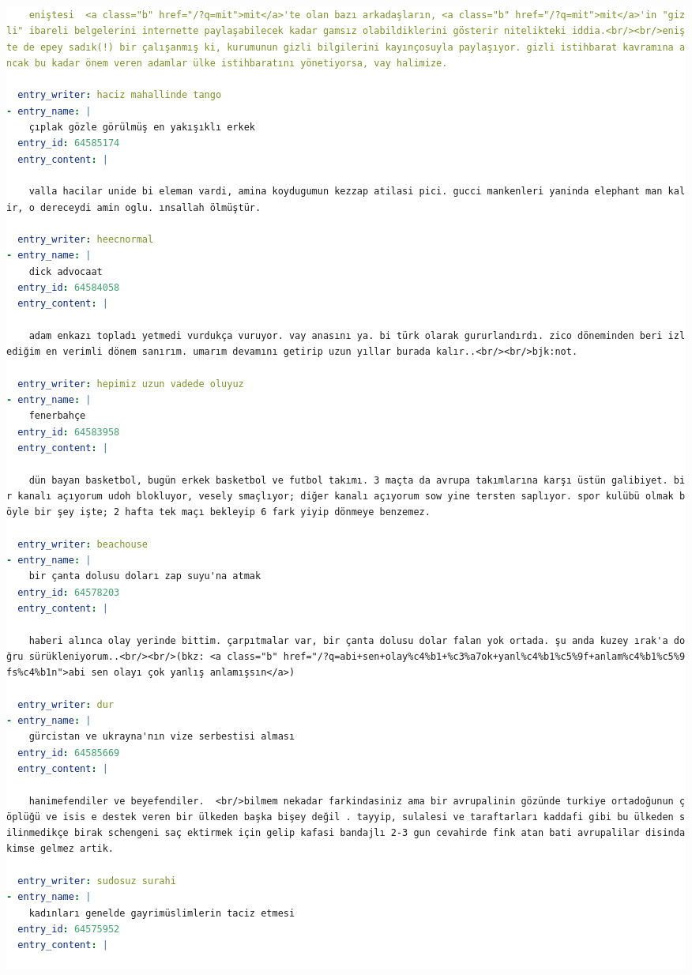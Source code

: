 ```yaml
    eniştesi  <a class="b" href="/?q=mit">mit</a>'te olan bazı arkadaşların, <a class="b" href="/?q=mit">mit</a>'in "gizli" ibareli belgelerini internette paylaşabilecek kadar gamsız olabildiklerini gösterir nitelikteki iddia.<br/><br/>enişte de epey sadık(!) bir çalışanmış ki, kurumunun gizli bilgilerini kayınçosuyla paylaşıyor. gizli istihbarat kavramına ancak bu kadar önem veren adamlar ülke istihbaratını yönetiyorsa, vay halimize.
   
  entry_writer: haciz mahallinde tango
- entry_name: |
    çıplak gözle görülmüş en yakışıklı erkek
  entry_id: 64585174
  entry_content: |
    
    valla hacilar unide bi eleman vardi, amina koydugumun kezzap atilasi pici. gucci mankenleri yaninda elephant man kalir, o dereceydi amin oglu. ınsallah ölmüştür.
    
  entry_writer: heecnormal
- entry_name: |
    dick advocaat
  entry_id: 64584058
  entry_content: |
    
    adam enkazı topladı yetmedi vurdukça vuruyor. vay anasını ya. bi türk olarak gururlandırdı. zico döneminden beri izlediğim en verimli dönem sanırım. umarım devamını getirip uzun yıllar burada kalır..<br/><br/>bjk:not.
   
  entry_writer: hepimiz uzun vadede oluyuz
- entry_name: |
    fenerbahçe
  entry_id: 64583958
  entry_content: |
    
    dün bayan basketbol, bugün erkek basketbol ve futbol takımı. 3 maçta da avrupa takımlarına karşı üstün galibiyet. bir kanalı açıyorum udoh blokluyor, vesely smaçlıyor; diğer kanalı açıyorum sow yine tersten saplıyor. spor kulübü olmak böyle bir şey işte; 2 hafta tek maçı bekleyip 6 fark yiyip dönmeye benzemez.
    
  entry_writer: beachouse
- entry_name: |
    bir çanta dolusu doları zap suyu'na atmak
  entry_id: 64578203
  entry_content: |
    
    haberi alınca olay yerinde bittim. çarpıtmalar var, bir çanta dolusu dolar falan yok ortada. şu anda kuzey ırak'a doğru sürükleniyorum..<br/><br/>(bkz: <a class="b" href="/?q=abi+sen+olay%c4%b1+%c3%a7ok+yanl%c4%b1%c5%9f+anlam%c4%b1%c5%9fs%c4%b1n">abi sen olayı çok yanlış anlamışsın</a>)
   
  entry_writer: dur
- entry_name: |
    gürcistan ve ukrayna'nın vize serbestisi alması
  entry_id: 64585669
  entry_content: |
    
    hanimefendiler ve beyefendiler.  <br/>bilmem nekadar farkindasiniz ama bir avrupalinin gözünde turkiye ortadoğunun çöplüğü ve isis e destek veren bir ülkeden başka bişey değil . tayyip, sulalesi ve taraftarları kaddafi gibi bu ülkeden silinmedikçe birak schengeni saç ektirmek için gelip kafasi bandajlı 2-3 gun cevahirde fink atan bati avrupalilar disinda kimse gelmez artik.
   
  entry_writer: sudosuz surahi
- entry_name: |
    kadınları genelde gayrimüslimlerin taciz etmesi
  entry_id: 64575952
  entry_content: |
    
```